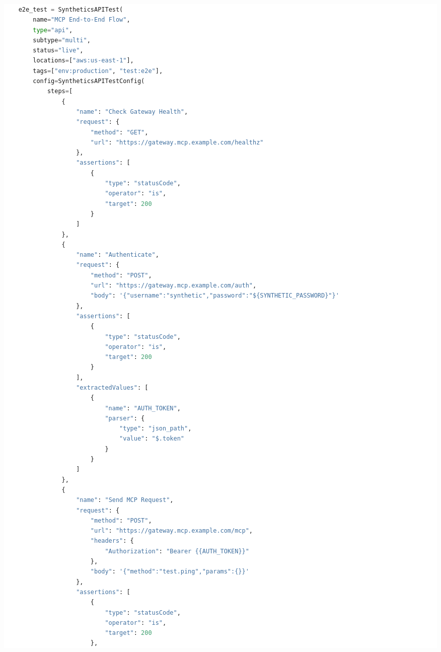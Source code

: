 ```python
    e2e_test = SyntheticsAPITest(
        name="MCP End-to-End Flow",
        type="api",
        subtype="multi",
        status="live",
        locations=["aws:us-east-1"],
        tags=["env:production", "test:e2e"],
        config=SyntheticsAPITestConfig(
            steps=[
                {
                    "name": "Check Gateway Health",
                    "request": {
                        "method": "GET",
                        "url": "https://gateway.mcp.example.com/healthz"
                    },
                    "assertions": [
                        {
                            "type": "statusCode",
                            "operator": "is",
                            "target": 200
                        }
                    ]
                },
                {
                    "name": "Authenticate",
                    "request": {
                        "method": "POST",
                        "url": "https://gateway.mcp.example.com/auth",
                        "body": '{"username":"synthetic","password":"${SYNTHETIC_PASSWORD}"}'
                    },
                    "assertions": [
                        {
                            "type": "statusCode",
                            "operator": "is",
                            "target": 200
                        }
                    ],
                    "extractedValues": [
                        {
                            "name": "AUTH_TOKEN",
                            "parser": {
                                "type": "json_path",
                                "value": "$.token"
                            }
                        }
                    ]
                },
                {
                    "name": "Send MCP Request",
                    "request": {
                        "method": "POST",
                        "url": "https://gateway.mcp.example.com/mcp",
                        "headers": {
                            "Authorization": "Bearer {{AUTH_TOKEN}}"
                        },
                        "body": '{"method":"test.ping","params":{}}'
                    },
                    "assertions": [
                        {
                            "type": "statusCode",
                            "operator": "is",
                            "target": 200
                        },
```